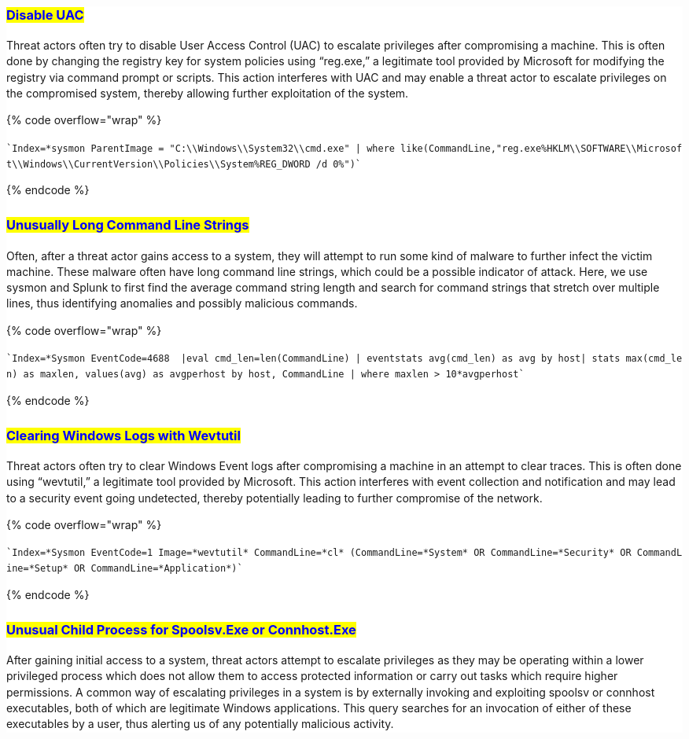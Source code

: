 ### <mark style="color:blue;">**Disable UAC**</mark>

Threat actors often try to disable User Access Control (UAC) to escalate privileges after compromising a machine. This is often done by changing the registry key for system policies using “reg.exe,” a legitimate tool provided by Microsoft for modifying the registry via command prompt or scripts. This action interferes with UAC and may enable a threat actor to escalate privileges on the compromised system, thereby allowing further exploitation of the system.

{% code overflow="wrap" %}
```splunk-spl
`Index=*sysmon ParentImage = "C:\\Windows\\System32\\cmd.exe" | where like(CommandLine,"reg.exe%HKLM\\SOFTWARE\\Microsoft\\Windows\\CurrentVersion\\Policies\\System%REG_DWORD /d 0%")`
```
{% endcode %}

### <mark style="color:blue;">**Unusually Long Command Line Strings**</mark>

Often, after a threat actor gains access to a system, they will attempt to run some kind of malware to further infect the victim machine. These malware often have long command line strings, which could be a possible indicator of attack. Here, we use sysmon and Splunk to first find the average command string length and search for command strings that stretch over multiple lines, thus identifying anomalies and possibly malicious commands.

{% code overflow="wrap" %}
```splunk-spl
`Index=*Sysmon EventCode=4688  |eval cmd_len=len(CommandLine) | eventstats avg(cmd_len) as avg by host| stats max(cmd_len) as maxlen, values(avg) as avgperhost by host, CommandLine | where maxlen > 10*avgperhost`
```
{% endcode %}

### <mark style="color:blue;">**Clearing Windows Logs with Wevtutil**</mark>

Threat actors often try to clear Windows Event logs after compromising a machine in an attempt to clear traces. This is often done using “wevtutil,” a legitimate tool provided by Microsoft. This action interferes with event collection and notification and may lead to a security event going undetected, thereby potentially leading to further compromise of the network.

{% code overflow="wrap" %}
```splunk-spl
`Index=*Sysmon EventCode=1 Image=*wevtutil* CommandLine=*cl* (CommandLine=*System* OR CommandLine=*Security* OR CommandLine=*Setup* OR CommandLine=*Application*)`
```
{% endcode %}

### <mark style="color:blue;">**Unusual Child Process for Spoolsv.Exe or Connhost.Exe**</mark>

After gaining initial access to a system, threat actors attempt to escalate privileges as they may be operating within a lower privileged process which does not allow them to access protected information or carry out tasks which require higher permissions. A common way of escalating privileges in a system is by externally invoking and exploiting spoolsv or connhost executables, both of which are legitimate Windows applications. This query searches for an invocation of either of these executables by a user, thus alerting us of any potentially malicious activity.

